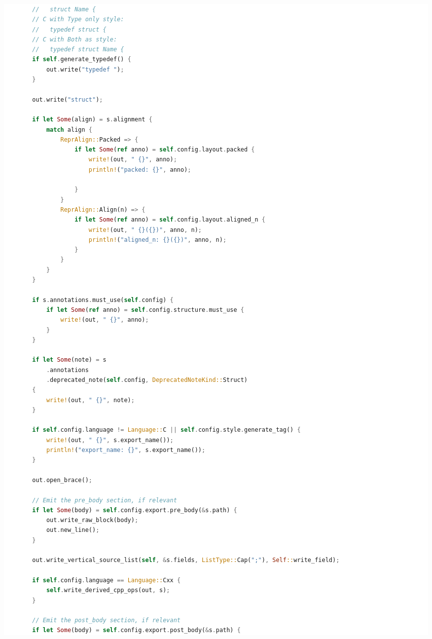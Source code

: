 ```rust
        //   struct Name {
        // C with Type only style:
        //   typedef struct {
        // C with Both as style:
        //   typedef struct Name {
        if self.generate_typedef() {
            out.write("typedef ");
        }

        out.write("struct");

        if let Some(align) = s.alignment {
            match align {
                ReprAlign::Packed => {
                    if let Some(ref anno) = self.config.layout.packed {
                        write!(out, " {}", anno);
                        println!("packed: {}", anno);

                    }
                }
                ReprAlign::Align(n) => {
                    if let Some(ref anno) = self.config.layout.aligned_n {
                        write!(out, " {}({})", anno, n);
                        println!("aligned_n: {}({})", anno, n);
                    }
                }
            }
        }

        if s.annotations.must_use(self.config) {
            if let Some(ref anno) = self.config.structure.must_use {
                write!(out, " {}", anno);
            }
        }

        if let Some(note) = s
            .annotations
            .deprecated_note(self.config, DeprecatedNoteKind::Struct)
        {
            write!(out, " {}", note);
        }

        if self.config.language != Language::C || self.config.style.generate_tag() {
            write!(out, " {}", s.export_name());
            println!("export_name: {}", s.export_name());
        }

        out.open_brace();

        // Emit the pre_body section, if relevant
        if let Some(body) = self.config.export.pre_body(&s.path) {
            out.write_raw_block(body);
            out.new_line();
        }

        out.write_vertical_source_list(self, &s.fields, ListType::Cap(";"), Self::write_field);

        if self.config.language == Language::Cxx {
            self.write_derived_cpp_ops(out, s);
        }

        // Emit the post_body section, if relevant
        if let Some(body) = self.config.export.post_body(&s.path) {
```